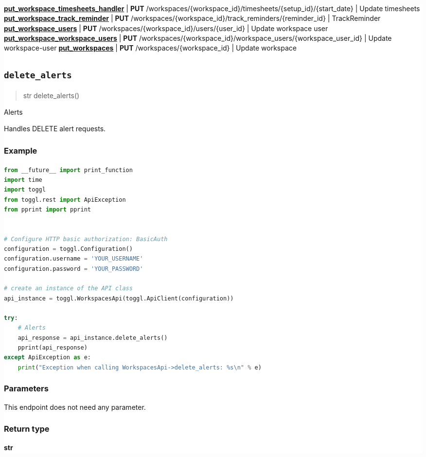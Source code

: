 [**put_workspace_timesheets_handler**](WorkspacesApi.md#put_workspace_timesheets_handler) | **PUT** /workspaces/{workspace_id}/timesheets/{setup_id}/{start_date} | Update timesheets
[**put_workspace_track_reminder**](WorkspacesApi.md#put_workspace_track_reminder) | **PUT** /workspaces/{workspace_id}/track_reminders/{reminder_id} | TrackReminder
[**put_workspace_users**](WorkspacesApi.md#put_workspace_users) | **PUT** /workspaces/{workspace_id}/users/{user_id} | Update workspace user
[**put_workspace_workspace_users**](WorkspacesApi.md#put_workspace_workspace_users) | **PUT** /workspaces/{workspace_id}/workspace_users/{workspace_user_id} | Update workspace-user
[**put_workspaces**](WorkspacesApi.md#put_workspaces) | **PUT** /workspaces/{workspace_id} | Update workspace


## `delete_alerts`
> str delete_alerts()

Alerts

Handles DELETE alert requests.

### Example

```python
from __future__ import print_function
import time
import toggl
from toggl.rest import ApiException
from pprint import pprint


# Configure HTTP basic authorization: BasicAuth
configuration = toggl.Configuration()
configuration.username = 'YOUR_USERNAME'
configuration.password = 'YOUR_PASSWORD'

# create an instance of the API class
api_instance = toggl.WorkspacesApi(toggl.ApiClient(configuration))

try:
    # Alerts
    api_response = api_instance.delete_alerts()
    pprint(api_response)
except ApiException as e:
    print("Exception when calling WorkspacesApi->delete_alerts: %s\n" % e)
```

### Parameters

This endpoint does not need any parameter.

### Return type

**str**
